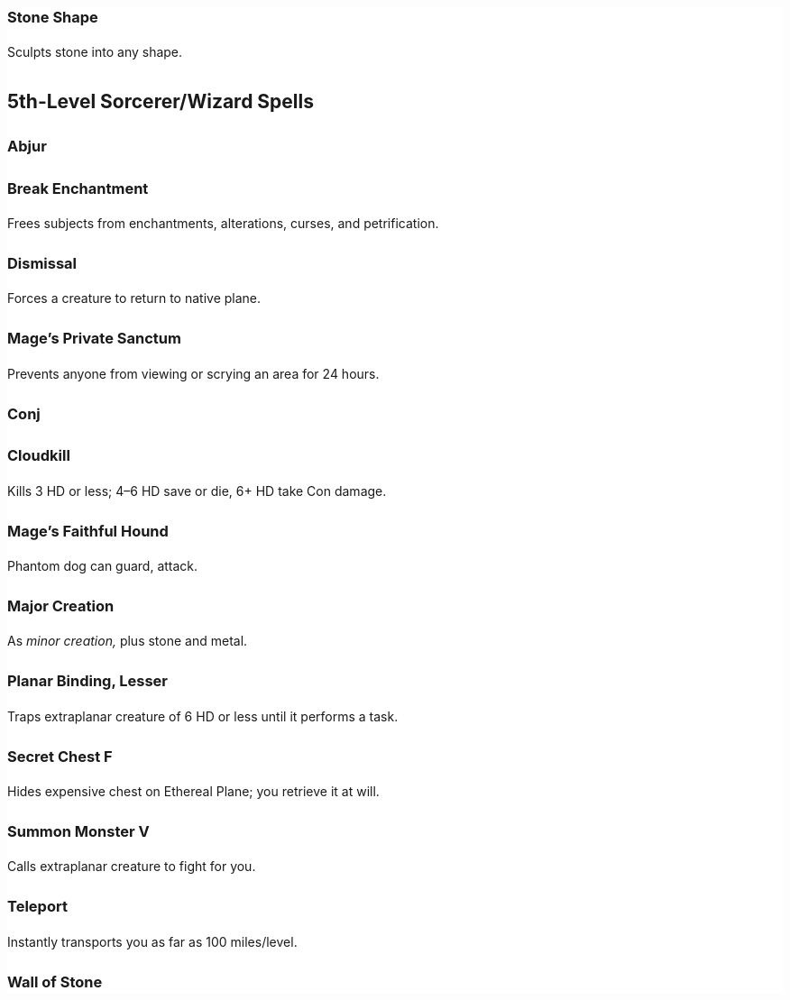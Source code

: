 ### Stone Shape

Sculpts stone into any shape.

## 5th-Level Sorcerer/Wizard Spells

### Abjur

### Break Enchantment

Frees subjects from enchantments, alterations, curses, and petrification.

### Dismissal

Forces a creature to return to native plane.

### Mage’s Private Sanctum

Prevents anyone from viewing or scrying an area for 24 hours.

### Conj

### Cloudkill

Kills 3 HD or less; 4–6 HD save or die, 6+ HD take Con damage.

### Mage’s Faithful Hound

Phantom dog can guard, attack.

### Major Creation

As _minor creation,_ plus stone and metal.

### Planar Binding, Lesser

Traps extraplanar creature of 6 HD or less until it performs a task.

### Secret Chest F

Hides expensive chest on Ethereal Plane; you retrieve it at will.

### Summon Monster V

Calls extraplanar creature to fight for you.

### Teleport

Instantly transports you as far as 100 miles/level.

### Wall of Stone
